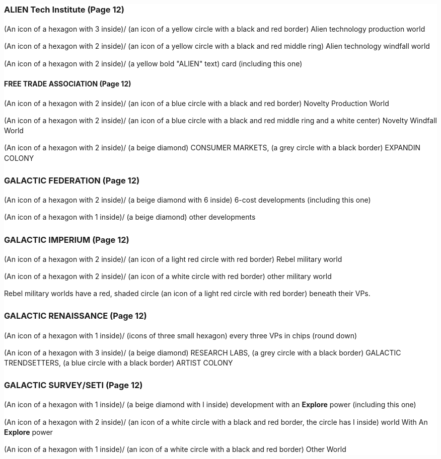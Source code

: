 ### **ALIEN** Tech Institute (Page 12)

(An icon of a hexagon with 3 inside)/ (an icon of a yellow circle with a black and red border) Alien technology production world

(An icon of a hexagon with 2 inside)/ (an icon of a yellow circle with a black and red middle ring) Alien technology windfall world

(An icon of a hexagon with 2 inside)/ (a yellow bold "ALIEN" text) card (including this one)

#### FREE TRADE ASSOCIATION (Page 12)

(An icon of a hexagon with 2 inside)/ (an icon of a blue circle with a black and red border) Novelty Production World

(An icon of a hexagon with 2 inside)/ (an icon of a blue circle with a black and red middle ring and a white center) Novelty Windfall World

(An icon of a hexagon with 2 inside)/ (a beige diamond) CONSUMER MARKETS, (a grey circle with a black border) EXPANDIN COLONY

### GALACTIC FEDERATION (Page 12)

(An icon of a hexagon with 2 inside)/ (a beige diamond with 6 inside) 6-cost developments (including this one)

(An icon of a hexagon with 1 inside)/ (a beige diamond) other developments

### GALACTIC **IMPERIUM** (Page 12)

(An icon of a hexagon with 2 inside)/ (an icon of a light red circle with red border) Rebel military world

(An icon of a hexagon with 2 inside)/ (an icon of a white circle with red border) other military world

Rebel military worlds have a red, shaded circle (an icon of a light red circle with red border) beneath their VPs.

### GALACTIC RENAISSANCE (Page 12)

(An icon of a hexagon with 1 inside)/ (icons of three small hexagon) every three VPs in chips (round down)

(An icon of a hexagon with 3 inside)/ (a beige diamond) RESEARCH LABS, (a grey circle with a black border) GALACTIC TRENDSETTERS, (a blue circle with a black border) ARTIST COLONY

### GALACTIC SURVEY/SETI (Page 12)

(An icon of a hexagon with 1 inside)/ (a beige diamond with I inside) development with an **Explore** power (including this one)

(An icon of a hexagon with 2 inside)/ (an icon of a white circle with a black and red border, the circle has I inside) world With An **Explore** power

(An icon of a hexagon with 1 inside)/ (an icon of a white circle with a black and red border) Other World
